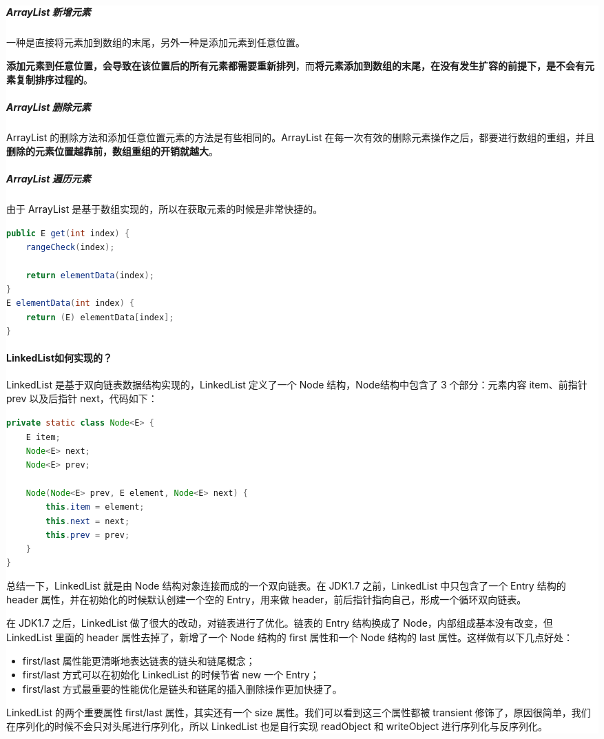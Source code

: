 ##### **ArrayList** **新增元素**

一种是直接将元素加到数组的末尾，另外一种是添加元素到任意位置。

**添加元素到任意位置，会导致在该位置后的所有元素都需要重新排列**，而**将元素添加到数组的末尾，在没有发生扩容的前提下，是不会有元素复制排序过程的**。

##### **ArrayList** **删除元素**

ArrayList 的删除方法和添加任意位置元素的方法是有些相同的。ArrayList 在每一次有效的删除元素操作之后，都要进行数组的重组，并且**删除的元素位置越靠前，数组重组的开销就越大**。

##### **ArrayList** **遍历元素**

由于 ArrayList 是基于数组实现的，所以在获取元素的时候是非常快捷的。

```java
public E get(int index) {
    rangeCheck(index);

    return elementData(index);
}
E elementData(int index) {
    return (E) elementData[index];
}
```

#### LinkedList如何实现的？

LinkedList 是基于双向链表数据结构实现的，LinkedList 定义了一个 Node 结构，Node结构中包含了 3 个部分：元素内容 item、前指针 prev 以及后指针 next，代码如下：

```java
private static class Node<E> {
    E item;
    Node<E> next;
    Node<E> prev;

    Node(Node<E> prev, E element, Node<E> next) {
        this.item = element;
        this.next = next;
        this.prev = prev;
    }
}
```

总结一下，LinkedList 就是由 Node 结构对象连接而成的一个双向链表。在 JDK1.7 之前，LinkedList 中只包含了一个 Entry 结构的 header 属性，并在初始化的时候默认创建一个空的 Entry，用来做 header，前后指针指向自己，形成一个循环双向链表。

在 JDK1.7 之后，LinkedList 做了很大的改动，对链表进行了优化。链表的 Entry 结构换成了 Node，内部组成基本没有改变，但 LinkedList 里面的 header 属性去掉了，新增了一个 Node 结构的 first 属性和一个 Node 结构的 last 属性。这样做有以下几点好处：

- first/last 属性能更清晰地表达链表的链头和链尾概念；
- first/last 方式可以在初始化 LinkedList 的时候节省 new 一个 Entry；
- first/last 方式最重要的性能优化是链头和链尾的插入删除操作更加快捷了。

LinkedList 的两个重要属性 first/last 属性，其实还有一个 size 属性。我们可以看到这三个属性都被 transient 修饰了，原因很简单，我们在序列化的时候不会只对头尾进行序列化，所以 LinkedList 也是自行实现 readObject 和 writeObject 进行序列化与反序列化。

